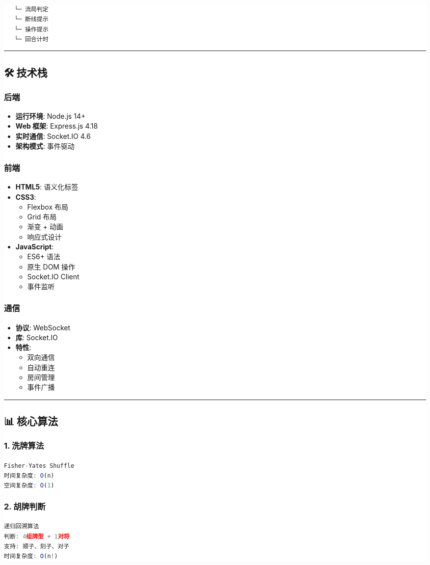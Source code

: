 ```
   └─ 流局判定
   └─ 断线提示
   └─ 操作提示
   └─ 回合计时
```

---

## 🛠️ 技术栈

### 后端
- **运行环境**: Node.js 14+
- **Web 框架**: Express.js 4.18
- **实时通信**: Socket.IO 4.6
- **架构模式**: 事件驱动

### 前端
- **HTML5**: 语义化标签
- **CSS3**: 
  - Flexbox 布局
  - Grid 布局
  - 渐变 + 动画
  - 响应式设计
- **JavaScript**:
  - ES6+ 语法
  - 原生 DOM 操作
  - Socket.IO Client
  - 事件监听

### 通信
- **协议**: WebSocket
- **库**: Socket.IO
- **特性**:
  - 双向通信
  - 自动重连
  - 房间管理
  - 事件广播

---

## 📊 核心算法

### 1. 洗牌算法
```javascript
Fisher-Yates Shuffle
时间复杂度: O(n)
空间复杂度: O(1)
```

### 2. 胡牌判断
```javascript
递归回溯算法
判断: 4组牌型 + 1对将
支持: 顺子、刻子、对子
时间复杂度: O(n!)
```
